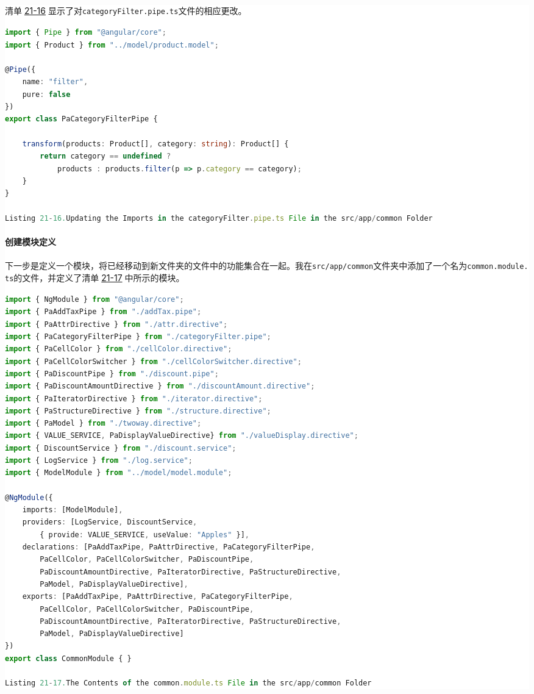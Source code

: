清单 [21-16](#PC25) 显示了对`categoryFilter.pipe.ts`文件的相应更改。

```ts
import { Pipe } from "@angular/core";
import { Product } from "../model/product.model";

@Pipe({
    name: "filter",
    pure: false
})
export class PaCategoryFilterPipe {

    transform(products: Product[], category: string): Product[] {
        return category == undefined ?
            products : products.filter(p => p.category == category);
    }
}

Listing 21-16.Updating the Imports in the categoryFilter.pipe.ts File in the src/app/common Folder

```

#### 创建模块定义

下一步是定义一个模块，将已经移动到新文件夹的文件中的功能集合在一起。我在`src/app/common`文件夹中添加了一个名为`common.module.ts`的文件，并定义了清单 [21-17](#PC26) 中所示的模块。

```ts
import { NgModule } from "@angular/core";
import { PaAddTaxPipe } from "./addTax.pipe";
import { PaAttrDirective } from "./attr.directive";
import { PaCategoryFilterPipe } from "./categoryFilter.pipe";
import { PaCellColor } from "./cellColor.directive";
import { PaCellColorSwitcher } from "./cellColorSwitcher.directive";
import { PaDiscountPipe } from "./discount.pipe";
import { PaDiscountAmountDirective } from "./discountAmount.directive";
import { PaIteratorDirective } from "./iterator.directive";
import { PaStructureDirective } from "./structure.directive";
import { PaModel } from "./twoway.directive";
import { VALUE_SERVICE, PaDisplayValueDirective} from "./valueDisplay.directive";
import { DiscountService } from "./discount.service";
import { LogService } from "./log.service";
import { ModelModule } from "../model/model.module";

@NgModule({
    imports: [ModelModule],
    providers: [LogService, DiscountService,
        { provide: VALUE_SERVICE, useValue: "Apples" }],
    declarations: [PaAddTaxPipe, PaAttrDirective, PaCategoryFilterPipe,
        PaCellColor, PaCellColorSwitcher, PaDiscountPipe,
        PaDiscountAmountDirective, PaIteratorDirective, PaStructureDirective,
        PaModel, PaDisplayValueDirective],
    exports: [PaAddTaxPipe, PaAttrDirective, PaCategoryFilterPipe,
        PaCellColor, PaCellColorSwitcher, PaDiscountPipe,
        PaDiscountAmountDirective, PaIteratorDirective, PaStructureDirective,
        PaModel, PaDisplayValueDirective]
})
export class CommonModule { }

Listing 21-17.The Contents of the common.module.ts File in the src/app/common Folder

```
